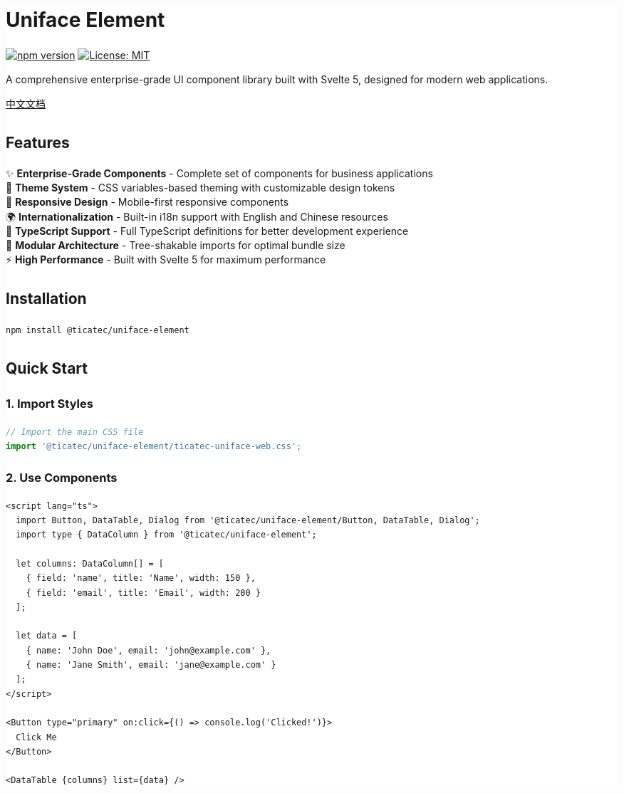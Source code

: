 # Uniface Element

[![npm version](https://badge.fury.io/js/%40ticatec%2Funiface-element.svg)](https://badge.fury.io/js/%40ticatec%2Funiface-element)
[![License: MIT](https://img.shields.io/badge/License-MIT-yellow.svg)](https://opensource.org/licenses/MIT)

A comprehensive enterprise-grade UI component library built with Svelte 5, designed for modern web applications.

[中文文档](./README_CN.md)

## Features

✨ **Enterprise-Grade Components** - Complete set of components for business applications  
🎨 **Theme System** - CSS variables-based theming with customizable design tokens  
📱 **Responsive Design** - Mobile-first responsive components  
🌍 **Internationalization** - Built-in i18n support with English and Chinese resources  
🎯 **TypeScript Support** - Full TypeScript definitions for better development experience  
🔧 **Modular Architecture** - Tree-shakable imports for optimal bundle size  
⚡ **High Performance** - Built with Svelte 5 for maximum performance  

## Installation

```bash
npm install @ticatec/uniface-element
```

## Quick Start

### 1. Import Styles

```typescript
// Import the main CSS file
import '@ticatec/uniface-element/ticatec-uniface-web.css';
```

### 2. Use Components

```svelte
<script lang="ts">
  import Button, DataTable, Dialog from '@ticatec/uniface-element/Button, DataTable, Dialog';
  import type { DataColumn } from '@ticatec/uniface-element';
  
  let columns: DataColumn[] = [
    { field: 'name', title: 'Name', width: 150 },
    { field: 'email', title: 'Email', width: 200 }
  ];
  
  let data = [
    { name: 'John Doe', email: 'john@example.com' },
    { name: 'Jane Smith', email: 'jane@example.com' }
  ];
</script>

<Button type="primary" on:click={() => console.log('Clicked!')}>
  Click Me
</Button>

<DataTable {columns} list={data} />
```
